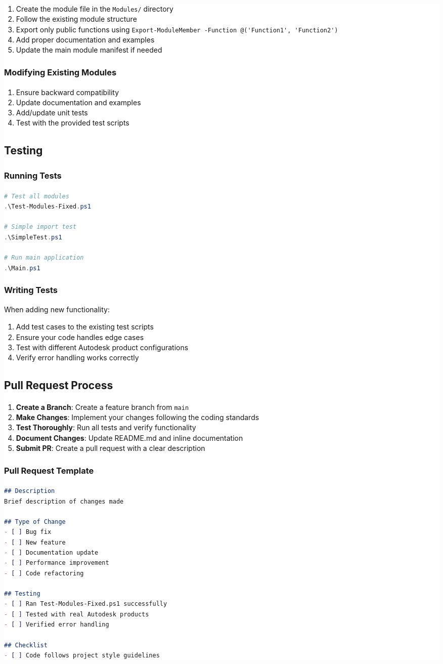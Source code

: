 1. Create the module file in the `Modules/` directory
2. Follow the existing module structure
3. Export only public functions using `Export-ModuleMember -Function @('Function1', 'Function2')`
4. Add proper documentation and examples
5. Update the main module manifest if needed

### Modifying Existing Modules

1. Ensure backward compatibility
2. Update documentation and examples
3. Add/update unit tests
4. Test with the provided test scripts

## Testing

### Running Tests

```powershell
# Test all modules
.\Test-Modules-Fixed.ps1

# Simple import test
.\SimpleTest.ps1

# Run main application
.\Main.ps1
```

### Writing Tests

When adding new functionality:

1. Add test cases to the existing test scripts
2. Ensure your code handles edge cases
3. Test with different Autodesk product configurations
4. Verify error handling works correctly

## Pull Request Process

1. **Create a Branch**: Create a feature branch from `main`
2. **Make Changes**: Implement your changes following the coding standards
3. **Test Thoroughly**: Run all tests and verify functionality
4. **Document Changes**: Update README.md and inline documentation
5. **Submit PR**: Create a pull request with a clear description

### Pull Request Template

```markdown
## Description
Brief description of changes made

## Type of Change
- [ ] Bug fix
- [ ] New feature
- [ ] Documentation update
- [ ] Performance improvement
- [ ] Code refactoring

## Testing
- [ ] Ran Test-Modules-Fixed.ps1 successfully
- [ ] Tested with real Autodesk products
- [ ] Verified error handling

## Checklist
- [ ] Code follows project style guidelines
```